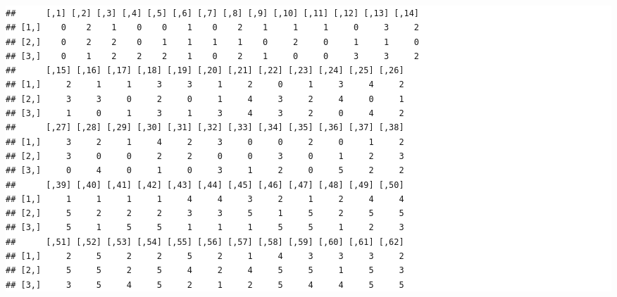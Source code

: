     ##      [,1] [,2] [,3] [,4] [,5] [,6] [,7] [,8] [,9] [,10] [,11] [,12] [,13] [,14]
    ## [1,]    0    2    1    0    0    1    0    2    1     1     1     0     3     2
    ## [2,]    0    2    2    0    1    1    1    1    0     2     0     1     1     0
    ## [3,]    0    1    2    2    2    1    0    2    1     0     0     3     3     2
    ##      [,15] [,16] [,17] [,18] [,19] [,20] [,21] [,22] [,23] [,24] [,25] [,26]
    ## [1,]     2     1     1     3     3     1     2     0     1     3     4     2
    ## [2,]     3     3     0     2     0     1     4     3     2     4     0     1
    ## [3,]     1     0     1     3     1     3     4     3     2     0     4     2
    ##      [,27] [,28] [,29] [,30] [,31] [,32] [,33] [,34] [,35] [,36] [,37] [,38]
    ## [1,]     3     2     1     4     2     3     0     0     2     0     1     2
    ## [2,]     3     0     0     2     2     0     0     3     0     1     2     3
    ## [3,]     0     4     0     1     0     3     1     2     0     5     2     2
    ##      [,39] [,40] [,41] [,42] [,43] [,44] [,45] [,46] [,47] [,48] [,49] [,50]
    ## [1,]     1     1     1     1     4     4     3     2     1     2     4     4
    ## [2,]     5     2     2     2     3     3     5     1     5     2     5     5
    ## [3,]     5     1     5     5     1     1     1     5     5     1     2     3
    ##      [,51] [,52] [,53] [,54] [,55] [,56] [,57] [,58] [,59] [,60] [,61] [,62]
    ## [1,]     2     5     2     2     5     2     1     4     3     3     3     2
    ## [2,]     5     5     2     5     4     2     4     5     5     1     5     3
    ## [3,]     3     5     4     5     2     1     2     5     4     4     5     5